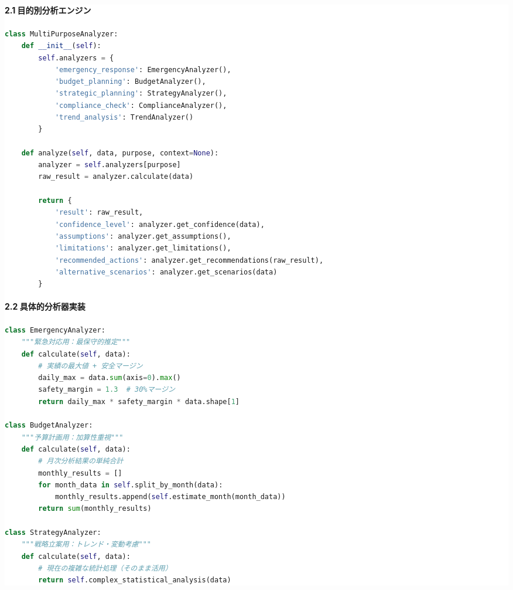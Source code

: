 #### **2.1 目的別分析エンジン**
```python
class MultiPurposeAnalyzer:
    def __init__(self):
        self.analyzers = {
            'emergency_response': EmergencyAnalyzer(),
            'budget_planning': BudgetAnalyzer(), 
            'strategic_planning': StrategyAnalyzer(),
            'compliance_check': ComplianceAnalyzer(),
            'trend_analysis': TrendAnalyzer()
        }
    
    def analyze(self, data, purpose, context=None):
        analyzer = self.analyzers[purpose]
        raw_result = analyzer.calculate(data)
        
        return {
            'result': raw_result,
            'confidence_level': analyzer.get_confidence(data),
            'assumptions': analyzer.get_assumptions(),
            'limitations': analyzer.get_limitations(),
            'recommended_actions': analyzer.get_recommendations(raw_result),
            'alternative_scenarios': analyzer.get_scenarios(data)
        }
```

#### **2.2 具体的分析器実装**
```python
class EmergencyAnalyzer:
    """緊急対応用：最保守的推定"""
    def calculate(self, data):
        # 実績の最大値 + 安全マージン
        daily_max = data.sum(axis=0).max()
        safety_margin = 1.3  # 30%マージン
        return daily_max * safety_margin * data.shape[1]
    
class BudgetAnalyzer:
    """予算計画用：加算性重視"""
    def calculate(self, data):
        # 月次分析結果の単純合計
        monthly_results = []
        for month_data in self.split_by_month(data):
            monthly_results.append(self.estimate_month(month_data))
        return sum(monthly_results)
    
class StrategyAnalyzer:
    """戦略立案用：トレンド・変動考慮"""
    def calculate(self, data):
        # 現在の複雑な統計処理（そのまま活用）
        return self.complex_statistical_analysis(data)
```

